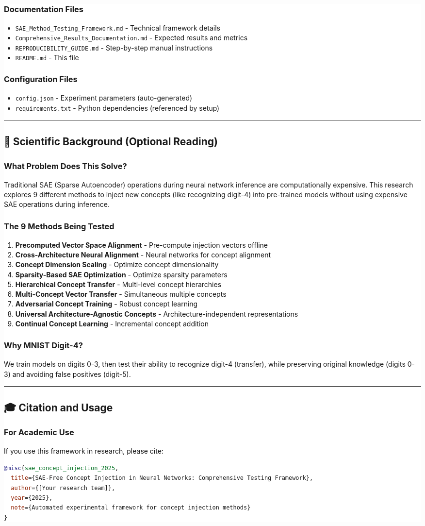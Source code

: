 ### Documentation Files
- `SAE_Method_Testing_Framework.md` - Technical framework details
- `Comprehensive_Results_Documentation.md` - Expected results and metrics
- `REPRODUCIBILITY_GUIDE.md` - Step-by-step manual instructions
- `README.md` - This file

### Configuration Files
- `config.json` - Experiment parameters (auto-generated)
- `requirements.txt` - Python dependencies (referenced by setup)

---

## 🔬 Scientific Background (Optional Reading)

### What Problem Does This Solve?
Traditional SAE (Sparse Autoencoder) operations during neural network inference are computationally expensive. This research explores 9 different methods to inject new concepts (like recognizing digit-4) into pre-trained models without using expensive SAE operations during inference.

### The 9 Methods Being Tested
1. **Precomputed Vector Space Alignment** - Pre-compute injection vectors offline
2. **Cross-Architecture Neural Alignment** - Neural networks for concept alignment
3. **Concept Dimension Scaling** - Optimize concept dimensionality  
4. **Sparsity-Based SAE Optimization** - Optimize sparsity parameters
5. **Hierarchical Concept Transfer** - Multi-level concept hierarchies
6. **Multi-Concept Vector Transfer** - Simultaneous multiple concepts
7. **Adversarial Concept Training** - Robust concept learning
8. **Universal Architecture-Agnostic Concepts** - Architecture-independent representations
9. **Continual Concept Learning** - Incremental concept addition

### Why MNIST Digit-4?
We train models on digits 0-3, then test their ability to recognize digit-4 (transfer), while preserving original knowledge (digits 0-3) and avoiding false positives (digit-5).

---

## 🎓 Citation and Usage

### For Academic Use
If you use this framework in research, please cite:
```bibtex
@misc{sae_concept_injection_2025,
  title={SAE-Free Concept Injection in Neural Networks: Comprehensive Testing Framework},
  author={[Your research team]},
  year={2025},
  note={Automated experimental framework for concept injection methods}
}
```
